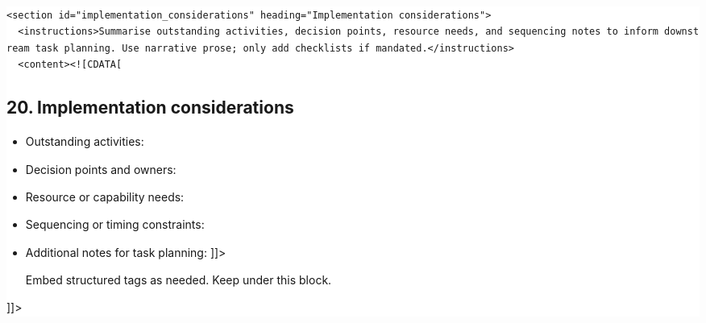     <section id="implementation_considerations" heading="Implementation considerations">
      <instructions>Summarise outstanding activities, decision points, resource needs, and sequencing notes to inform downstream task planning. Use narrative prose; only add checklists if mandated.</instructions>
      <content><![CDATA[
## 20. Implementation considerations
- Outstanding activities:
- Decision points and owners:
- Resource or capability needs:
- Sequencing or timing constraints:
- Additional notes for task planning:
]]></content>
    </section>

    <!-- Optional specialised tags block for domain-specific entries -->
    <section id="specialised_tags" heading="Specialised tags (optional)">
      <instructions>Embed structured tags as needed. Keep under this block.</instructions>
      <content><![CDATA[

<stage id="" title=""/>
<task id="" title="" owner="" priority="" estimate="">
  <subtask id="" title="" owner="" acceptance=""/>
  <route method="" path="" auth="" tenantScope=""/>
  <schema name=""/>
  <env var="" required="true"></env>
  <secret name="" rotation=""/>
  <policy name=""></policy>
  <migration id=""></migration>
  <test type="" id=""></test>
</task>
]]></content>
    </section>

  </sections>
</doc>
